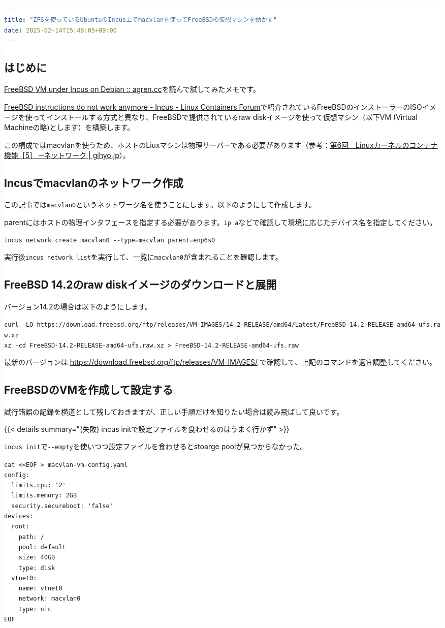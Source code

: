 ```yaml
---
title: "ZFSを使っているUbuntuのIncus上でmacvlanを使ってFreeBSDの仮想マシンを動かす"
date: 2025-02-14T15:48:05+09:00
---
```


## はじめに

[FreeBSD VM under Incus on Debian :: agren.cc](https://agren.cc/p/freebsd-vm-incus/)を読んで試してみたメモです。

[FreeBSD instructions do not work anymore - Incus - Linux Containers Forum](https://discuss.linuxcontainers.org/t/freebsd-instructions-do-not-work-anymore/20138)で紹介されているFreeBSDのインストーラーのISOイメージを使ってインストールする方式と異なり、FreeBSDで提供されているraw diskイメージを使って仮想マシン（以下VM (Virtual Machineの略)とします）を構築します。

この構成ではmacvlanを使うため、ホストのLiuxマシンは物理サーバーである必要があります（参考：[第6回　Linuxカーネルのコンテナ機能［5］ ─ネットワーク | gihyo.jp](https://gihyo.jp/admin/serial/01/linux_containers/0006)）。

## Incusでmacvlanのネットワーク作成

この記事では`macvlan0`というネットワーク名を使うことにします。以下のようにして作成します。

parentにはホストの物理インタフェースを指定する必要があります。`ip a`などで確認して環境に応じたデバイス名を指定してください。

```
incus network create macvlan0 --type=macvlan parent=enp6s0
```

実行後`incus network list`を実行して、一覧に`macvlan0`が含まれることを確認します。

## FreeBSD 14.2のraw diskイメージのダウンロードと展開

バージョン14.2の場合は以下のようにします。

```
curl -LO https://download.freebsd.org/ftp/releases/VM-IMAGES/14.2-RELEASE/amd64/Latest/FreeBSD-14.2-RELEASE-amd64-ufs.raw.xz
xz -cd FreeBSD-14.2-RELEASE-amd64-ufs.raw.xz > FreeBSD-14.2-RELEASE-amd64-ufs.raw
```

最新のバージョンは https://download.freebsd.org/ftp/releases/VM-IMAGES/ で確認して、上記のコマンドを適宜調整してください。

## FreeBSDのVMを作成して設定する

試行錯誤の記録を横道として残しておきますが、正しい手順だけを知りたい場合は読み飛ばして良いです。

{{< details summary="(失敗) incus initで設定ファイルを食わせるのはうまく行かず" >}}

`incus init`で`--empty`を使いつつ設定ファイルを食わせるとstoarge poolが見つからなかった。
```
cat <<EOF > macvlan-vm-config.yaml
config:
  limits.cpu: '2'
  limits.memory: 2GB
  security.secureboot: 'false'
devices:
  root:
    path: /
    pool: default
    size: 40GB
    type: disk
  vtnet0:
    name: vtnet0
    network: macvlan0
    type: nic
EOF
```
